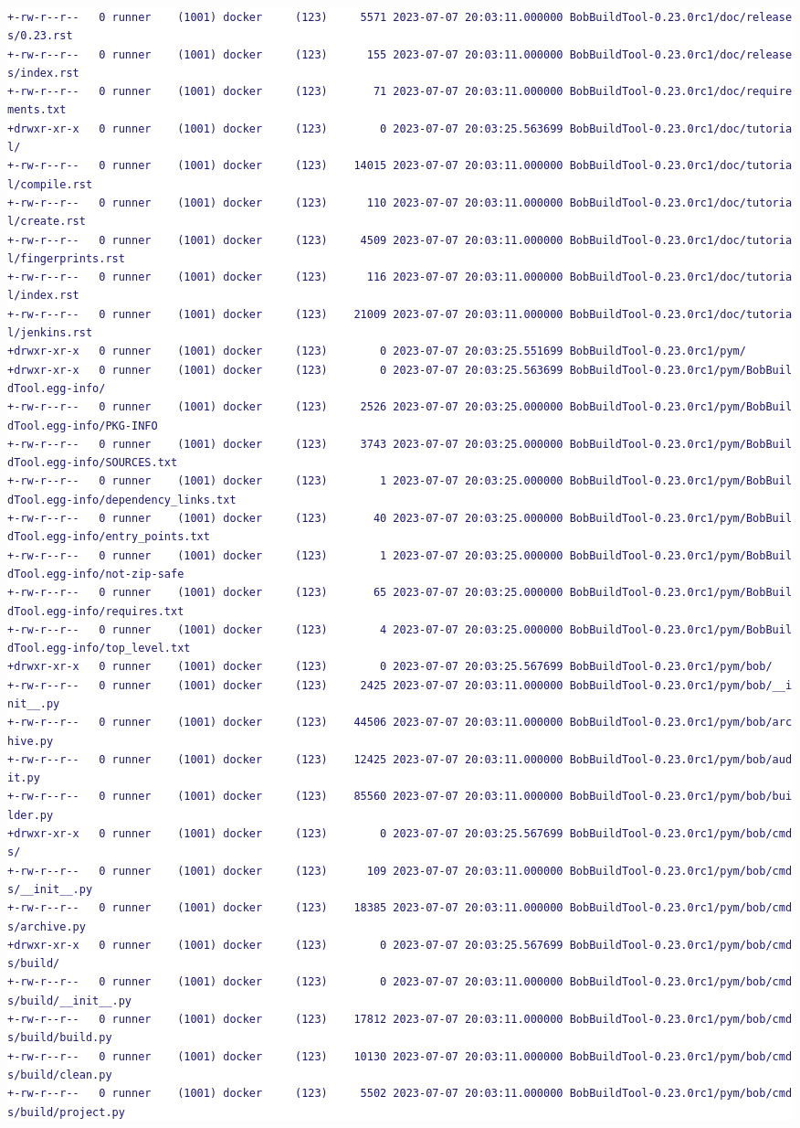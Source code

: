 ```diff
+-rw-r--r--   0 runner    (1001) docker     (123)     5571 2023-07-07 20:03:11.000000 BobBuildTool-0.23.0rc1/doc/releases/0.23.rst
+-rw-r--r--   0 runner    (1001) docker     (123)      155 2023-07-07 20:03:11.000000 BobBuildTool-0.23.0rc1/doc/releases/index.rst
+-rw-r--r--   0 runner    (1001) docker     (123)       71 2023-07-07 20:03:11.000000 BobBuildTool-0.23.0rc1/doc/requirements.txt
+drwxr-xr-x   0 runner    (1001) docker     (123)        0 2023-07-07 20:03:25.563699 BobBuildTool-0.23.0rc1/doc/tutorial/
+-rw-r--r--   0 runner    (1001) docker     (123)    14015 2023-07-07 20:03:11.000000 BobBuildTool-0.23.0rc1/doc/tutorial/compile.rst
+-rw-r--r--   0 runner    (1001) docker     (123)      110 2023-07-07 20:03:11.000000 BobBuildTool-0.23.0rc1/doc/tutorial/create.rst
+-rw-r--r--   0 runner    (1001) docker     (123)     4509 2023-07-07 20:03:11.000000 BobBuildTool-0.23.0rc1/doc/tutorial/fingerprints.rst
+-rw-r--r--   0 runner    (1001) docker     (123)      116 2023-07-07 20:03:11.000000 BobBuildTool-0.23.0rc1/doc/tutorial/index.rst
+-rw-r--r--   0 runner    (1001) docker     (123)    21009 2023-07-07 20:03:11.000000 BobBuildTool-0.23.0rc1/doc/tutorial/jenkins.rst
+drwxr-xr-x   0 runner    (1001) docker     (123)        0 2023-07-07 20:03:25.551699 BobBuildTool-0.23.0rc1/pym/
+drwxr-xr-x   0 runner    (1001) docker     (123)        0 2023-07-07 20:03:25.563699 BobBuildTool-0.23.0rc1/pym/BobBuildTool.egg-info/
+-rw-r--r--   0 runner    (1001) docker     (123)     2526 2023-07-07 20:03:25.000000 BobBuildTool-0.23.0rc1/pym/BobBuildTool.egg-info/PKG-INFO
+-rw-r--r--   0 runner    (1001) docker     (123)     3743 2023-07-07 20:03:25.000000 BobBuildTool-0.23.0rc1/pym/BobBuildTool.egg-info/SOURCES.txt
+-rw-r--r--   0 runner    (1001) docker     (123)        1 2023-07-07 20:03:25.000000 BobBuildTool-0.23.0rc1/pym/BobBuildTool.egg-info/dependency_links.txt
+-rw-r--r--   0 runner    (1001) docker     (123)       40 2023-07-07 20:03:25.000000 BobBuildTool-0.23.0rc1/pym/BobBuildTool.egg-info/entry_points.txt
+-rw-r--r--   0 runner    (1001) docker     (123)        1 2023-07-07 20:03:25.000000 BobBuildTool-0.23.0rc1/pym/BobBuildTool.egg-info/not-zip-safe
+-rw-r--r--   0 runner    (1001) docker     (123)       65 2023-07-07 20:03:25.000000 BobBuildTool-0.23.0rc1/pym/BobBuildTool.egg-info/requires.txt
+-rw-r--r--   0 runner    (1001) docker     (123)        4 2023-07-07 20:03:25.000000 BobBuildTool-0.23.0rc1/pym/BobBuildTool.egg-info/top_level.txt
+drwxr-xr-x   0 runner    (1001) docker     (123)        0 2023-07-07 20:03:25.567699 BobBuildTool-0.23.0rc1/pym/bob/
+-rw-r--r--   0 runner    (1001) docker     (123)     2425 2023-07-07 20:03:11.000000 BobBuildTool-0.23.0rc1/pym/bob/__init__.py
+-rw-r--r--   0 runner    (1001) docker     (123)    44506 2023-07-07 20:03:11.000000 BobBuildTool-0.23.0rc1/pym/bob/archive.py
+-rw-r--r--   0 runner    (1001) docker     (123)    12425 2023-07-07 20:03:11.000000 BobBuildTool-0.23.0rc1/pym/bob/audit.py
+-rw-r--r--   0 runner    (1001) docker     (123)    85560 2023-07-07 20:03:11.000000 BobBuildTool-0.23.0rc1/pym/bob/builder.py
+drwxr-xr-x   0 runner    (1001) docker     (123)        0 2023-07-07 20:03:25.567699 BobBuildTool-0.23.0rc1/pym/bob/cmds/
+-rw-r--r--   0 runner    (1001) docker     (123)      109 2023-07-07 20:03:11.000000 BobBuildTool-0.23.0rc1/pym/bob/cmds/__init__.py
+-rw-r--r--   0 runner    (1001) docker     (123)    18385 2023-07-07 20:03:11.000000 BobBuildTool-0.23.0rc1/pym/bob/cmds/archive.py
+drwxr-xr-x   0 runner    (1001) docker     (123)        0 2023-07-07 20:03:25.567699 BobBuildTool-0.23.0rc1/pym/bob/cmds/build/
+-rw-r--r--   0 runner    (1001) docker     (123)        0 2023-07-07 20:03:11.000000 BobBuildTool-0.23.0rc1/pym/bob/cmds/build/__init__.py
+-rw-r--r--   0 runner    (1001) docker     (123)    17812 2023-07-07 20:03:11.000000 BobBuildTool-0.23.0rc1/pym/bob/cmds/build/build.py
+-rw-r--r--   0 runner    (1001) docker     (123)    10130 2023-07-07 20:03:11.000000 BobBuildTool-0.23.0rc1/pym/bob/cmds/build/clean.py
+-rw-r--r--   0 runner    (1001) docker     (123)     5502 2023-07-07 20:03:11.000000 BobBuildTool-0.23.0rc1/pym/bob/cmds/build/project.py
```